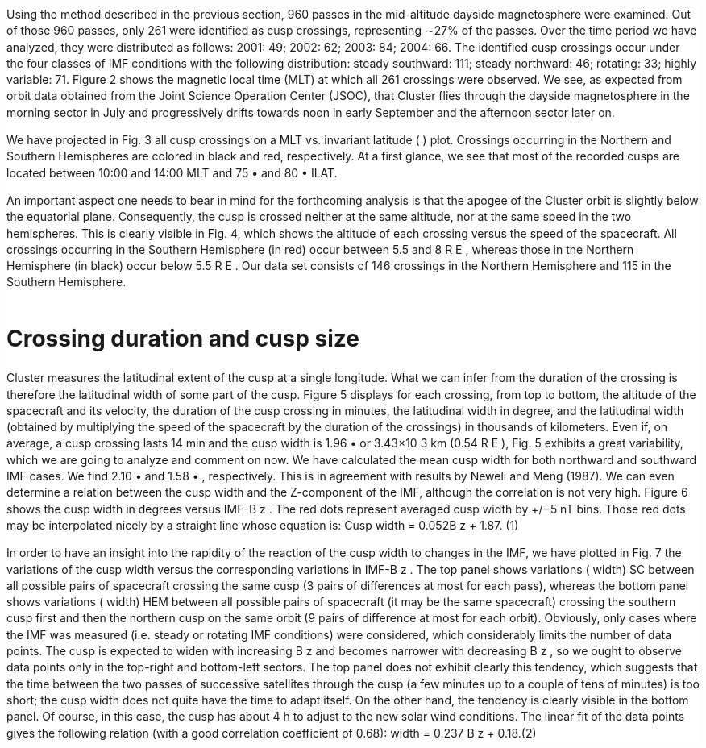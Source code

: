 Using the method described in the previous section, 960 passes in the mid-altitude dayside magnetosphere were examined. Out of those 960 passes, only 261 were identified as cusp crossings, representing ∼27% of the passes. Over the time period we have analyzed, they were distributed as follows: 2001: 49; 2002: 62; 2003: 84; 2004: 66. The identified cusp crossings occur under the four classes of IMF conditions with the following distribution: steady southward: 111; steady northward: 46; rotating: 33; highly variable: 71. Figure 2 shows the magnetic local time (MLT) at which all 261 crossings were observed. We see, as expected from orbit data obtained from the Joint Science Operation Center (JSOC), that Cluster flies through the dayside magnetosphere in the morning sector in July and progressively drifts towards noon in early September and the afternoon sector later on.

We have projected in Fig. 3 all cusp crossings on a MLT vs. invariant latitude ( ) plot. Crossings occurring in the Northern and Southern Hemispheres are colored in black and red, respectively. At a first glance, we see that most of the recorded cusps are located between 10:00 and 14:00 MLT and 75 • and 80 • ILAT.

An important aspect one needs to bear in mind for the forthcoming analysis is that the apogee of the Cluster orbit is slightly below the equatorial plane. Consequently, the cusp is crossed neither at the same altitude, nor at the same speed in the two hemispheres. This is clearly visible in Fig. 4, which shows the altitude of each crossing versus the speed of the spacecraft. All crossings occurring in the Southern Hemisphere (in red) occur between 5.5 and 8 R E , whereas those in the Northern Hemisphere (in black) occur below 5.5 R E . Our data set consists of 146 crossings in the Northern Hemisphere and 115 in the Southern Hemisphere.


# Crossing duration and cusp size

Cluster measures the latitudinal extent of the cusp at a single longitude. What we can infer from the duration of the crossing is therefore the latitudinal width of some part of the cusp. Figure 5 displays for each crossing, from top to bottom, the altitude of the spacecraft and its velocity, the duration of the cusp crossing in minutes, the latitudinal width in degree, and the latitudinal width (obtained by multiplying the speed of the spacecraft by the duration of the crossings) in thousands of kilometers. Even if, on average, a cusp crossing lasts 14 min and the cusp width is 1.96 • or 3.43×10 3 km (0.54 R E ), Fig. 5 exhibits a great variability, which we are going to analyze and comment on now. We have calculated the mean cusp width for both northward and southward IMF cases. We find 2.10 • and 1.58 • , respectively. This is in agreement with results by Newell and Meng (1987). We can even determine a relation between the cusp width and the Z-component of the IMF, although the correlation is not very high. Figure 6 shows the cusp width in degrees versus IMF-B z . The red dots represent averaged cusp width by +/−5 nT bins. Those red dots may be interpolated nicely by a straight line whose equation is:
Cusp width = 0.052B z + 1.87.
(1)

In order to have an insight into the rapidity of the reaction of the cusp width to changes in the IMF, we have plotted in Fig. 7 the variations of the cusp width versus the corresponding variations in IMF-B z . The top panel shows variations ( width) SC between all possible pairs of spacecraft crossing the same cusp (3 pairs of differences at most for each pass), whereas the bottom panel shows variations ( width) HEM between all possible pairs of spacecraft (it may be the same spacecraft) crossing the southern cusp first and then the northern cusp on the same orbit (9 pairs of difference at most for each orbit). Obviously, only cases where the IMF was measured (i.e. steady or rotating IMF conditions) were considered, which considerably limits the number of data points. The cusp is expected to widen with increasing B z and becomes narrower with decreasing B z , so we ought to observe data points only in the top-right and bottom-left sectors. The top panel does not exhibit clearly this tendency, which suggests that the time between the two passes of successive satellites through the cusp (a few minutes up to a couple of tens of minutes) is too short; the cusp width does not quite have the time to adapt itself. On the other hand, the tendency is clearly visible in the bottom panel. Of course, in this case, the cusp has about 4 h to adjust to the new solar wind  conditions. The linear fit of the data points gives the following relation (with a good correlation coefficient of 0.68):
width = 0.237 B z + 0.18.(2)
